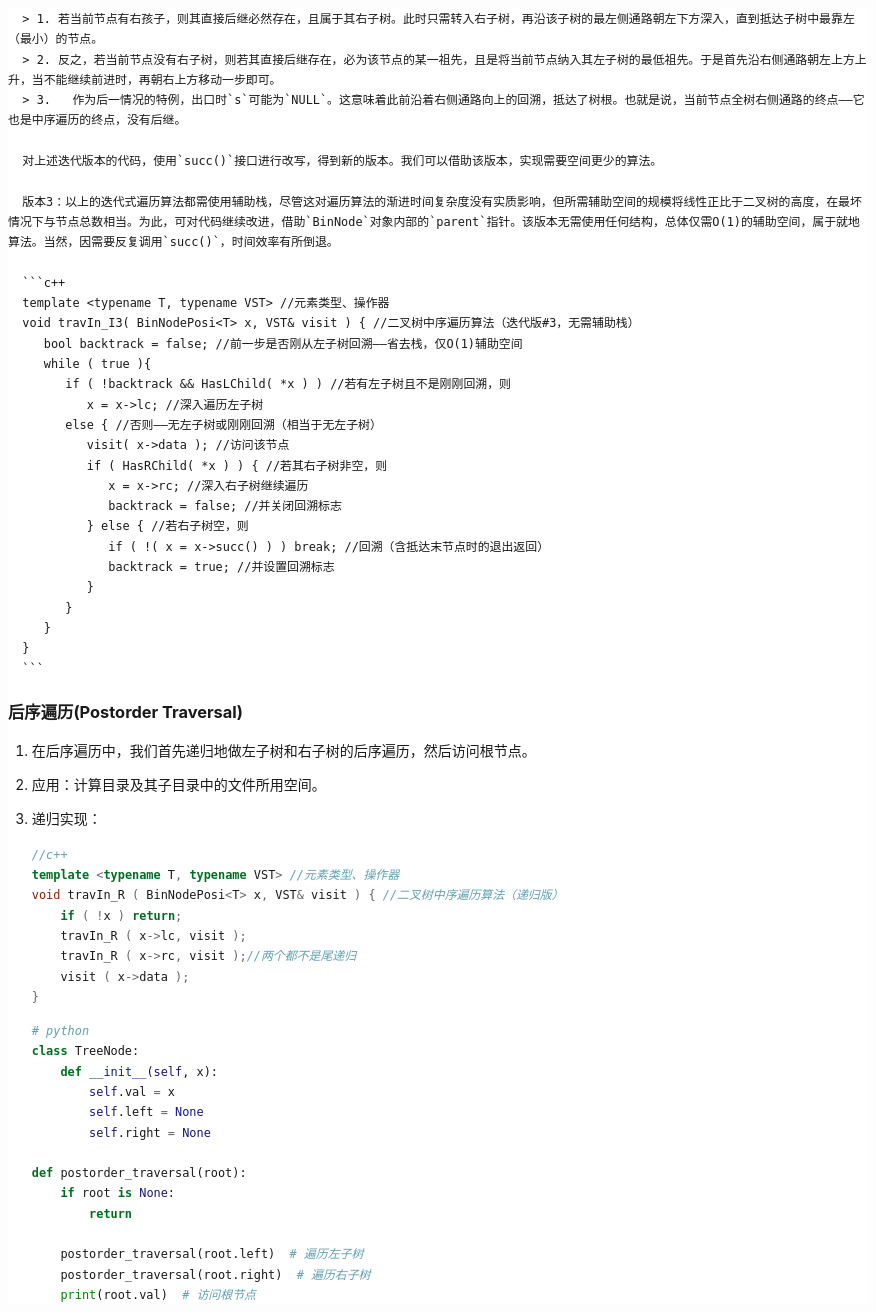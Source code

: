       > 1. 若当前节点有右孩子，则其直接后继必然存在，且属于其右子树。此时只需转入右子树，再沿该子树的最左侧通路朝左下方深入，直到抵达子树中最靠左（最小）的节点。
      > 2. 反之，若当前节点没有右子树，则若其直接后继存在，必为该节点的某一祖先，且是将当前节点纳入其左子树的最低祖先。于是首先沿右侧通路朝左上方上升，当不能继续前进时，再朝右上方移动一步即可。
      > 3.   作为后一情况的特例，出口时`s`可能为`NULL`。这意味着此前沿着右侧通路向上的回溯，抵达了树根。也就是说，当前节点全树右侧通路的终点——它也是中序遍历的终点，没有后继。

      对上述迭代版本的代码，使用`succ()`接口进行改写，得到新的版本。我们可以借助该版本，实现需要空间更少的算法。

      版本3：以上的迭代式遍历算法都需使用辅助栈，尽管这对遍历算法的渐进时间复杂度没有实质影响，但所需辅助空间的规模将线性正比于二叉树的高度，在最坏情况下与节点总数相当。为此，可对代码继续改进，借助`BinNode`对象内部的`parent`指针。该版本无需使用任何结构，总体仅需O(1)的辅助空间，属于就地算法。当然，因需要反复调用`succ()`，时间效率有所倒退。

      ```c++
      template <typename T, typename VST> //元素类型、操作器
      void travIn_I3( BinNodePosi<T> x, VST& visit ) { //二叉树中序遍历算法（迭代版#3，无需辅助栈）
         bool backtrack = false; //前一步是否刚从左子树回溯——省去栈，仅O(1)辅助空间
         while ( true ){
            if ( !backtrack && HasLChild( *x ) ) //若有左子树且不是刚刚回溯，则
               x = x->lc; //深入遍历左子树
            else { //否则——无左子树或刚刚回溯（相当于无左子树）
               visit( x->data ); //访问该节点
               if ( HasRChild( *x ) ) { //若其右子树非空，则
                  x = x->rc; //深入右子树继续遍历
                  backtrack = false; //并关闭回溯标志
               } else { //若右子树空，则
                  if ( !( x = x->succ() ) ) break; //回溯（含抵达末节点时的退出返回）
                  backtrack = true; //并设置回溯标志
               }
            }
         } 
      }
      ```
      
      

### 后序遍历(Postorder Traversal)

1. 在后序遍历中，我们首先递归地做左子树和右子树的后序遍历，然后访问根节点。

2. 应用：计算目录及其子目录中的文件所用空间。

3. 递归实现：

   ```c++
   //c++
   template <typename T, typename VST> //元素类型、操作器
   void travIn_R ( BinNodePosi<T> x, VST& visit ) { //二叉树中序遍历算法（递归版）
       if ( !x ) return;
       travIn_R ( x->lc, visit );
       travIn_R ( x->rc, visit );//两个都不是尾递归
       visit ( x->data );
   }
   ```

   ```python
   # python
   class TreeNode:
       def __init__(self, x):
           self.val = x
           self.left = None
           self.right = None
   
   def postorder_traversal(root):
       if root is None:
           return
   
       postorder_traversal(root.left)  # 遍历左子树
       postorder_traversal(root.right)  # 遍历右子树
       print(root.val)  # 访问根节点
   ```
